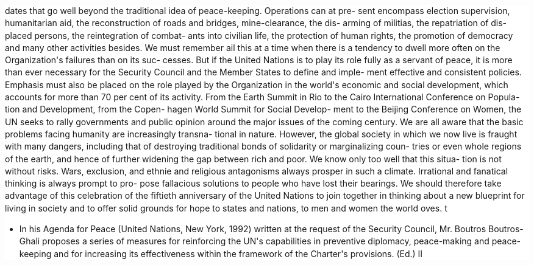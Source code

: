dates that go well beyond the traditional
idea of peace-keeping. Operations can at pre-
sent encompass election supervision,
humanitarian aid, the reconstruction of
roads and bridges, mine-clearance, the dis-
arming of militias, the repatriation of dis-
placed persons, the reintegration of combat-
ants into civilian life, the protection of
human rights, the promotion of democracy
and many other activities besides.
We must remember ail this at a time when
there is a tendency to dwell more often on
the Organization's failures than on its suc-
cesses. But if the United Nations is to play
its role fully as a servant of peace, it is more
than ever necessary for the Security Council
and the Member States to define and imple-
ment effective and consistent policies.
Emphasis must also be placed on the role
played by the Organization in the world's
economic and social development, which
accounts for more than 70 per cent of its
activity.
From the Earth Summit in Rio to the
Cairo International Conference on Popula-
tion and Development, from the Copen-
hagen World Summit for Social Develop-
ment to the Beijing Conference on Women,
the UN seeks to rally governments and
public opinion around the major issues of
the coming century.
We are all aware that the basic problems
facing humanity are increasingly transna-
tional in nature.
However, the global society in which we
now live is fraught with many dangers,
including that of destroying traditional
bonds of solidarity or marginalizing coun-
tries or even whole regions of the earth, and
hence of further widening the gap between
rich and poor.
We know only too well that this situa-
tion is not without risks. Wars, exclusion,
and ethnie and religious antagonisms always
prosper in such a climate. Irrational and
fanatical thinking is always prompt to pro-
pose fallacious solutions to people who have
lost their bearings.
We should therefore take advantage of
this celebration of the fiftieth anniversary of
the United Nations to join together in
thinking about a new blueprint for living in
society and to offer solid grounds for hope
to states and nations, to men and women the
world oves. t
* In his Agenda for Peace (United Nations, New
York, 1992) written at the request of the Security
Council, Mr. Boutros Boutros-Ghali proposes a series
of measures for reinforcing the UN's capabilities in
preventive diplomacy, peace-making and peace-keeping
and for increasing its effectiveness within the
framework of the Charter's provisions. (Ed.)
Il
